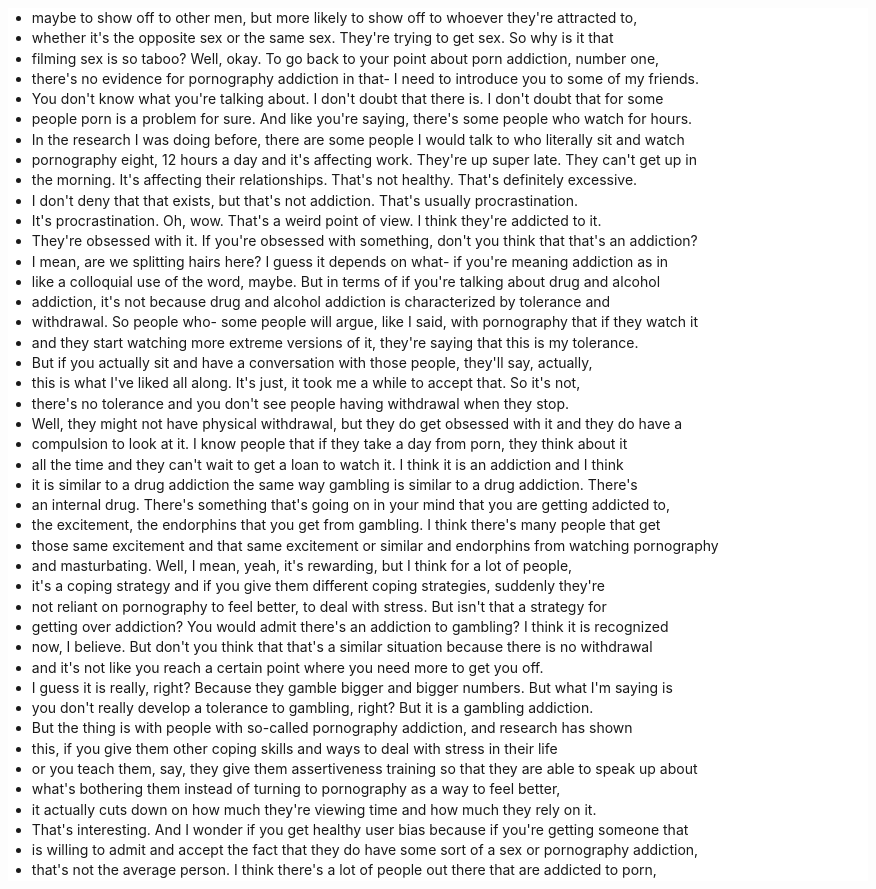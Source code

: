 *  maybe to show off to other men, but more likely to show off to whoever they're attracted to,
*  whether it's the opposite sex or the same sex. They're trying to get sex. So why is it that
*  filming sex is so taboo? Well, okay. To go back to your point about porn addiction, number one,
*  there's no evidence for pornography addiction in that- I need to introduce you to some of my friends.
*  You don't know what you're talking about. I don't doubt that there is. I don't doubt that for some
*  people porn is a problem for sure. And like you're saying, there's some people who watch for hours.
*  In the research I was doing before, there are some people I would talk to who literally sit and watch
*  pornography eight, 12 hours a day and it's affecting work. They're up super late. They can't get up in
*  the morning. It's affecting their relationships. That's not healthy. That's definitely excessive.
*  I don't deny that that exists, but that's not addiction. That's usually procrastination.
*  It's procrastination. Oh, wow. That's a weird point of view. I think they're addicted to it.
*  They're obsessed with it. If you're obsessed with something, don't you think that that's an addiction?
*  I mean, are we splitting hairs here? I guess it depends on what- if you're meaning addiction as in
*  like a colloquial use of the word, maybe. But in terms of if you're talking about drug and alcohol
*  addiction, it's not because drug and alcohol addiction is characterized by tolerance and
*  withdrawal. So people who- some people will argue, like I said, with pornography that if they watch it
*  and they start watching more extreme versions of it, they're saying that this is my tolerance.
*  But if you actually sit and have a conversation with those people, they'll say, actually,
*  this is what I've liked all along. It's just, it took me a while to accept that. So it's not,
*  there's no tolerance and you don't see people having withdrawal when they stop.
*  Well, they might not have physical withdrawal, but they do get obsessed with it and they do have a
*  compulsion to look at it. I know people that if they take a day from porn, they think about it
*  all the time and they can't wait to get a loan to watch it. I think it is an addiction and I think
*  it is similar to a drug addiction the same way gambling is similar to a drug addiction. There's
*  an internal drug. There's something that's going on in your mind that you are getting addicted to,
*  the excitement, the endorphins that you get from gambling. I think there's many people that get
*  those same excitement and that same excitement or similar and endorphins from watching pornography
*  and masturbating. Well, I mean, yeah, it's rewarding, but I think for a lot of people,
*  it's a coping strategy and if you give them different coping strategies, suddenly they're
*  not reliant on pornography to feel better, to deal with stress. But isn't that a strategy for
*  getting over addiction? You would admit there's an addiction to gambling? I think it is recognized
*  now, I believe. But don't you think that that's a similar situation because there is no withdrawal
*  and it's not like you reach a certain point where you need more to get you off.
*  I guess it is really, right? Because they gamble bigger and bigger numbers. But what I'm saying is
*  you don't really develop a tolerance to gambling, right? But it is a gambling addiction.
*  But the thing is with people with so-called pornography addiction, and research has shown
*  this, if you give them other coping skills and ways to deal with stress in their life
*  or you teach them, say, they give them assertiveness training so that they are able to speak up about
*  what's bothering them instead of turning to pornography as a way to feel better,
*  it actually cuts down on how much they're viewing time and how much they rely on it.
*  That's interesting. And I wonder if you get healthy user bias because if you're getting someone that
*  is willing to admit and accept the fact that they do have some sort of a sex or pornography addiction,
*  that's not the average person. I think there's a lot of people out there that are addicted to porn,